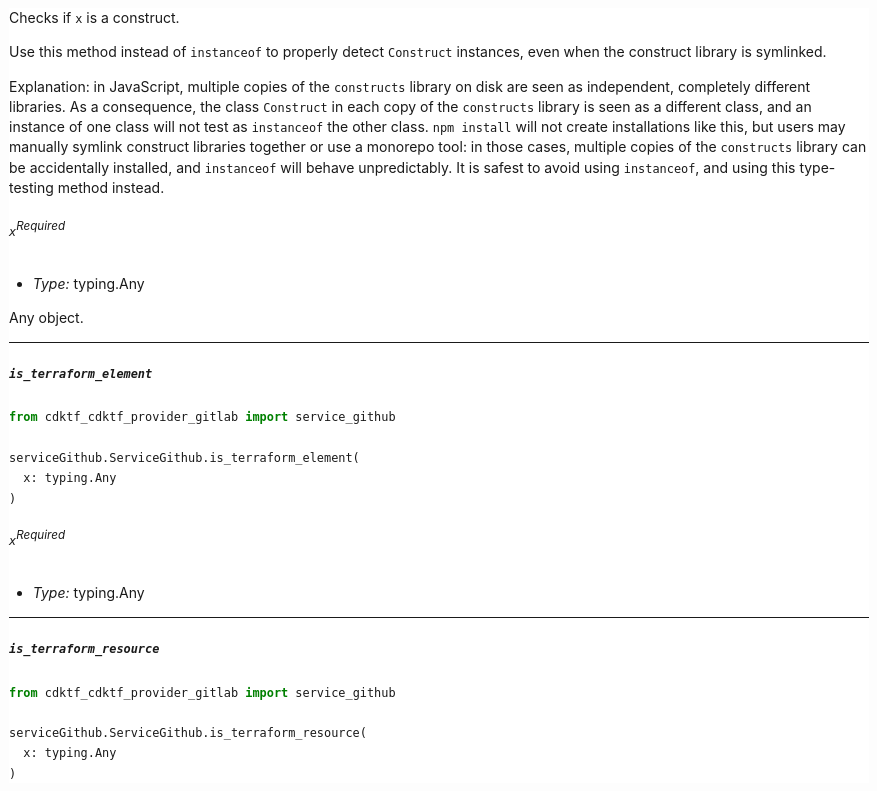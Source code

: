 Checks if `x` is a construct.

Use this method instead of `instanceof` to properly detect `Construct`
instances, even when the construct library is symlinked.

Explanation: in JavaScript, multiple copies of the `constructs` library on
disk are seen as independent, completely different libraries. As a
consequence, the class `Construct` in each copy of the `constructs` library
is seen as a different class, and an instance of one class will not test as
`instanceof` the other class. `npm install` will not create installations
like this, but users may manually symlink construct libraries together or
use a monorepo tool: in those cases, multiple copies of the `constructs`
library can be accidentally installed, and `instanceof` will behave
unpredictably. It is safest to avoid using `instanceof`, and using
this type-testing method instead.

###### `x`<sup>Required</sup> <a name="x" id="@cdktf/provider-gitlab.serviceGithub.ServiceGithub.isConstruct.parameter.x"></a>

- *Type:* typing.Any

Any object.

---

##### `is_terraform_element` <a name="is_terraform_element" id="@cdktf/provider-gitlab.serviceGithub.ServiceGithub.isTerraformElement"></a>

```python
from cdktf_cdktf_provider_gitlab import service_github

serviceGithub.ServiceGithub.is_terraform_element(
  x: typing.Any
)
```

###### `x`<sup>Required</sup> <a name="x" id="@cdktf/provider-gitlab.serviceGithub.ServiceGithub.isTerraformElement.parameter.x"></a>

- *Type:* typing.Any

---

##### `is_terraform_resource` <a name="is_terraform_resource" id="@cdktf/provider-gitlab.serviceGithub.ServiceGithub.isTerraformResource"></a>

```python
from cdktf_cdktf_provider_gitlab import service_github

serviceGithub.ServiceGithub.is_terraform_resource(
  x: typing.Any
)
```
